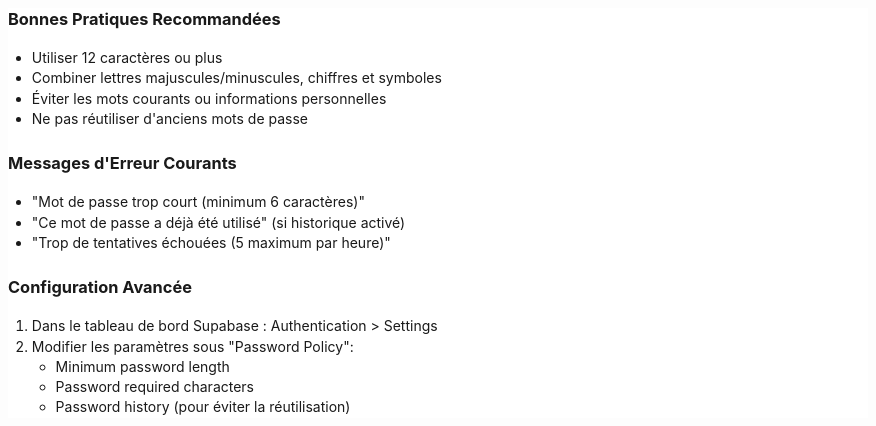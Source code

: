 ### Bonnes Pratiques Recommandées
- Utiliser 12 caractères ou plus
- Combiner lettres majuscules/minuscules, chiffres et symboles
- Éviter les mots courants ou informations personnelles
- Ne pas réutiliser d'anciens mots de passe

### Messages d'Erreur Courants
- "Mot de passe trop court (minimum 6 caractères)"
- "Ce mot de passe a déjà été utilisé" (si historique activé)
- "Trop de tentatives échouées (5 maximum par heure)"

### Configuration Avancée
1. Dans le tableau de bord Supabase : Authentication > Settings
2. Modifier les paramètres sous "Password Policy":
   - Minimum password length
   - Password required characters
   - Password history (pour éviter la réutilisation)
